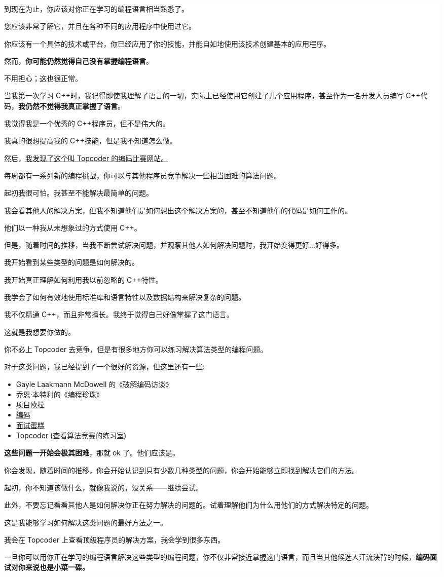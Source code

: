 
到现在为止，你应该对你正在学习的编程语言相当熟悉了。

您应该非常了解它，并且在各种不同的应用程序中使用过它。

你应该有一个具体的技术或平台，你已经应用了你的技能，并能自如地使用该技术创建基本的应用程序。

然而，**你可能仍然觉得自己没有掌握编程语言**。

不用担心；这也很正常。

当我第一次学习 C++时，我记得即使我理解了语言的一切，实际上已经使用它创建了几个应用程序，甚至作为一名开发人员编写 C++代码，**我仍然不觉得我真正掌握了语言**。

我觉得我是一个优秀的 C++程序员，但不是伟大的。

我真的很想提高我的 C++技能，但是我不知道怎么做。

然后，[我发现了这个叫 Topcoder 的编码比赛网站。](https://simpleprogrammer.com/2010/04/02/so-you-want-to-become-a-better-programmer-topcoder/)

每周都有一系列新的编程挑战，你可以与其他程序员竞争解决一些相当困难的算法问题。

起初我很可怕。我甚至不能解决最简单的问题。

我会看其他人的解决方案，但我不知道他们是如何想出这个解决方案的，甚至不知道他们的代码是如何工作的。

他们以一种我从未想象过的方式使用 C++。

但是，随着时间的推移，当我不断尝试解决问题，并观察其他人如何解决问题时，我开始变得更好…好得多。

我开始看到某些类型的问题是如何解决的。

我开始真正理解如何利用我以前忽略的 C++特性。

我学会了如何有效地使用标准库和语言特性以及数据结构来解决复杂的问题。

我不仅精通 C++，而且非常擅长。我终于觉得自己好像掌握了这门语言。

这就是我想要你做的。

你不必上 Topcoder 去竞争，但是有很多地方你可以练习解决算法类型的编程问题。

对于这类问题，我已经提到了一个很好的资源，但这里还有一些:

*   Gayle Laakmann McDowell 的《破解编码访谈》
*   乔恩·本特利的《编程珍珠》
*   [项目欧拉](https://projecteuler.net/)
*   [编码](https://codility.com/)
*   [面试蛋糕](https://www.interviewcake.com?utm_source=simpleprogrammer)
*   [Topcoder](https://www.topcoder.com/) (查看算法竞赛的练习室)

**这些问题一开始会极其困难**，那就 ok 了。他们应该是。

你会发现，随着时间的推移，你会开始认识到只有少数几种类型的问题，你会开始能够立即找到解决它们的方法。

起初，你不知道该做什么，就像我说的，没关系——继续尝试。

此外，不要忘记看看其他人是如何解决你正在努力解决的问题的。试着理解他们为什么用他们的方式解决特定的问题。

这是我能够学习如何解决这类问题的最好方法之一。

我会在 Topcoder 上查看顶级程序员的解决方案，我会学到很多东西。

一旦你可以用你正在学习的编程语言解决这些类型的编程问题，你不仅非常接近掌握这门语言，而且当其他候选人汗流浃背的时候，**编码面试对你来说也是小菜一碟。**
